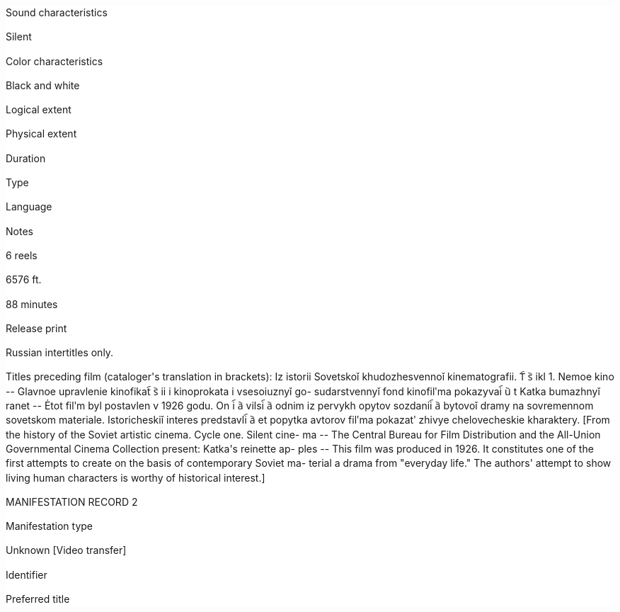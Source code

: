 Sound characteristics

Silent

Color characteristics

Black and white

Logical extent

Physical extent

Duration

Type

Language

Notes

6 reels

6576 ft.

88 minutes

Release print

Russian intertitles only.

Titles preceding film (cataloger's translation in brackets): Iz istorii
Sovetskoǐ khudozhesvennoǐ kinematografii. T︠ s︡
ikl 1. Nemoe kino
-- Glavnoe upravlenie kinofikat︠ s︡
ii i kinoprokata i vsesoiuznyǐ go-
sudarstvennyǐ  fond  kinofilʹma  pokazyvai︠ u︡
t  Katka  bumazhnyǐ
ranet -- Ėtot filʹm byl postavlen v 1926 godu. On i︠ a︡ vilsi︠ a︡  odnim
iz  pervykh  opytov  sozdanii︠ a︡   bytovoǐ  dramy  na  sovremennom
sovetskom materiale. Istoricheskiǐ interes predstavli︠ a︡ et popytka
avtorov filʹma pokazatʹ zhivye chelovecheskie kharaktery. [From
the history of the Soviet artistic cinema. Cycle one. Silent cine-
ma -- The Central Bureau for Film Distribution and the All-Union
Governmental  Cinema  Collection  present:  Katka's  reinette  ap-
ples -- This film was produced in 1926. It constitutes one of the
first attempts to create on the basis of contemporary Soviet ma-
terial a drama from "everyday life." The authors' attempt to show
living human characters is worthy of historical interest.]



MANIFESTATION RECORD 2

Manifestation type

Unknown [Video transfer]

Identifier

Preferred title
